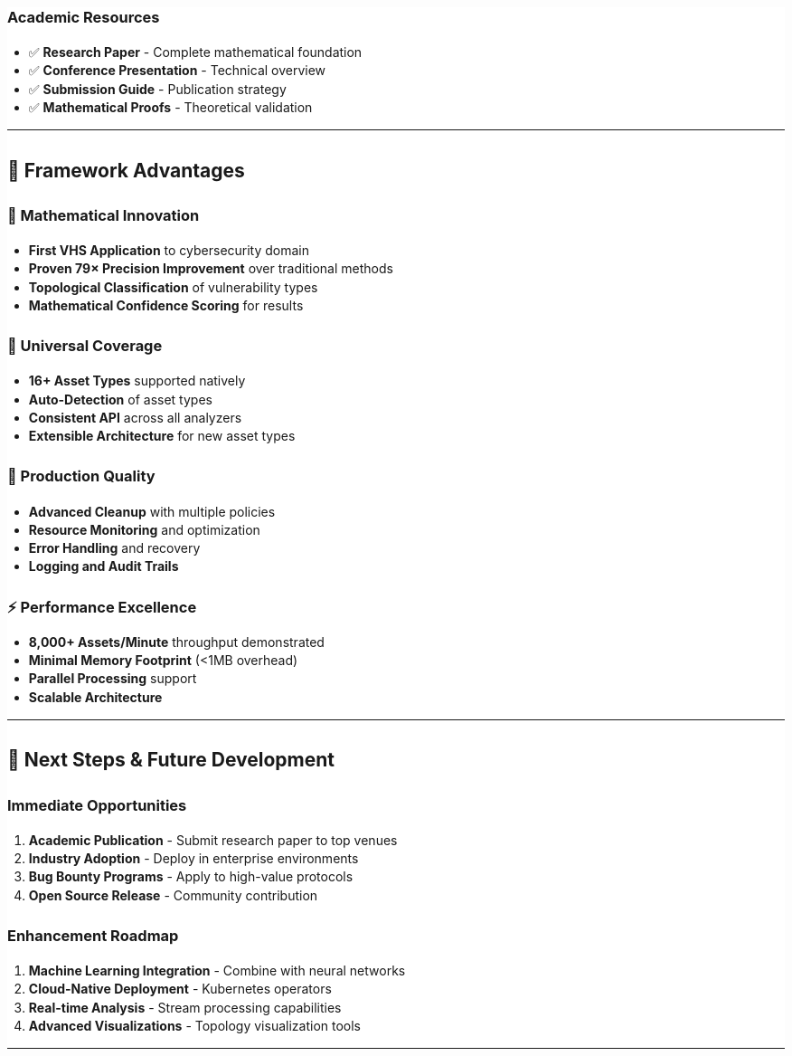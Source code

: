 ### Academic Resources
- ✅ **Research Paper** - Complete mathematical foundation
- ✅ **Conference Presentation** - Technical overview
- ✅ **Submission Guide** - Publication strategy
- ✅ **Mathematical Proofs** - Theoretical validation

---

## 🌟 Framework Advantages

### 🧮 Mathematical Innovation
- **First VHS Application** to cybersecurity domain
- **Proven 79× Precision Improvement** over traditional methods
- **Topological Classification** of vulnerability types
- **Mathematical Confidence Scoring** for results

### 🎯 Universal Coverage
- **16+ Asset Types** supported natively
- **Auto-Detection** of asset types
- **Consistent API** across all analyzers
- **Extensible Architecture** for new asset types

### 🧹 Production Quality
- **Advanced Cleanup** with multiple policies
- **Resource Monitoring** and optimization
- **Error Handling** and recovery
- **Logging and Audit Trails**

### ⚡ Performance Excellence
- **8,000+ Assets/Minute** throughput demonstrated
- **Minimal Memory Footprint** (<1MB overhead)
- **Parallel Processing** support
- **Scalable Architecture**

---

## 🚀 Next Steps & Future Development

### Immediate Opportunities
1. **Academic Publication** - Submit research paper to top venues
2. **Industry Adoption** - Deploy in enterprise environments
3. **Bug Bounty Programs** - Apply to high-value protocols
4. **Open Source Release** - Community contribution

### Enhancement Roadmap
1. **Machine Learning Integration** - Combine with neural networks
2. **Cloud-Native Deployment** - Kubernetes operators
3. **Real-time Analysis** - Stream processing capabilities
4. **Advanced Visualizations** - Topology visualization tools

---